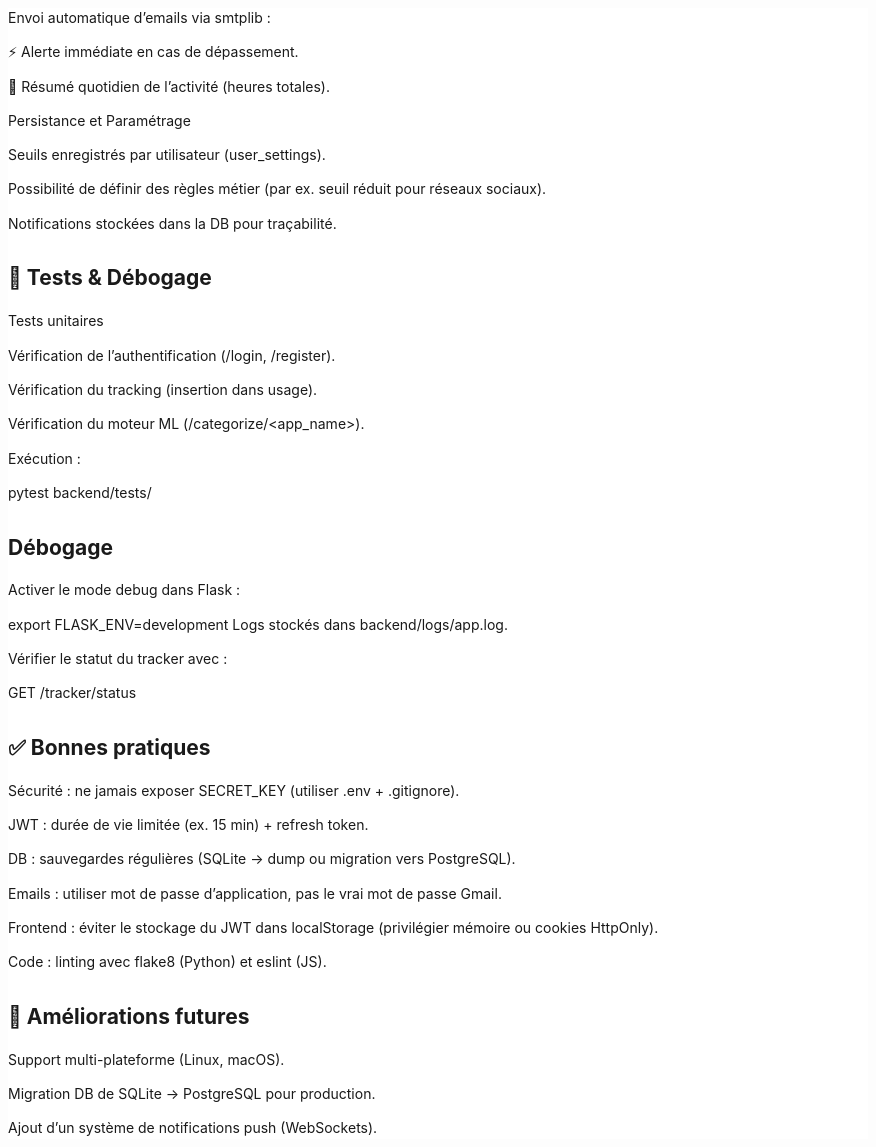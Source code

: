 Envoi automatique d’emails via smtplib :

⚡ Alerte immédiate en cas de dépassement.

📩 Résumé quotidien de l’activité (heures totales).

Persistance et Paramétrage

Seuils enregistrés par utilisateur (user_settings).

Possibilité de définir des règles métier (par ex. seuil réduit pour réseaux sociaux).

Notifications stockées dans la DB pour traçabilité.

## 🧪 Tests & Débogage

Tests unitaires

Vérification de l’authentification (/login, /register).

Vérification du tracking (insertion dans usage).

Vérification du moteur ML (/categorize/<app_name>).

Exécution :


pytest backend/tests/

## Débogage
Activer le mode debug dans Flask :

export FLASK_ENV=development
Logs stockés dans backend/logs/app.log.

Vérifier le statut du tracker avec :


GET /tracker/status

## ✅ Bonnes pratiques
Sécurité : ne jamais exposer SECRET_KEY (utiliser .env + .gitignore).

JWT : durée de vie limitée (ex. 15 min) + refresh token.

DB : sauvegardes régulières (SQLite → dump ou migration vers PostgreSQL).

Emails : utiliser mot de passe d’application, pas le vrai mot de passe Gmail.

Frontend : éviter le stockage du JWT dans localStorage (privilégier mémoire ou cookies HttpOnly).

Code : linting avec flake8 (Python) et eslint (JS).

## 🚧 Améliorations futures
 Support multi-plateforme (Linux, macOS).

 Migration DB de SQLite → PostgreSQL pour production.

 Ajout d’un système de notifications push (WebSockets).
